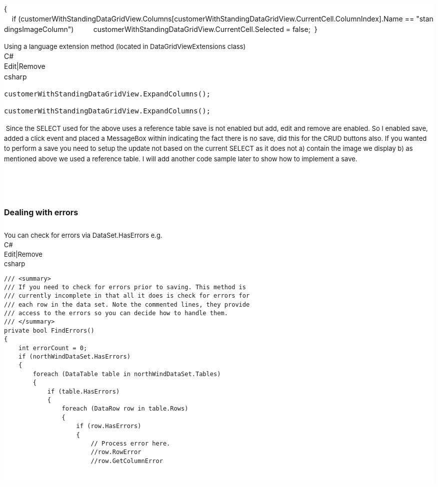{&nbsp;
&nbsp;&nbsp;&nbsp;&nbsp;<span class="cs__keyword">if</span>&nbsp;(customerWithStandingDataGridView.Columns[customerWithStandingDataGridView.CurrentCell.ColumnIndex].Name&nbsp;==&nbsp;<span class="cs__string">&quot;standingsImageColumn&quot;</span>)&nbsp;
&nbsp;&nbsp;&nbsp;&nbsp;&nbsp;&nbsp;&nbsp;&nbsp;customerWithStandingDataGridView.CurrentCell.Selected&nbsp;=&nbsp;<span class="cs__keyword">false</span>;&nbsp;
}</pre>
</div>
</div>
</div>
<div class="endscriptcode"><span style="font-size:small">Using a language extension method (located in DataGridViewExtensions class)&nbsp;&nbsp;</span></div>
<div class="scriptcode">
<div class="pluginEditHolder" pluginCommand="mceScriptCode">
<div class="title"><span>C#</span></div>
<div class="pluginLinkHolder"><span class="pluginEditHolderLink">Edit</span>|<span class="pluginRemoveHolderLink">Remove</span></div>
<span class="hidden">csharp</span>
<pre class="hidden">customerWithStandingDataGridView.ExpandColumns();</pre>
<div class="preview">
<pre class="csharp">customerWithStandingDataGridView.ExpandColumns();</pre>
</div>
</div>
</div>
<div class="endscriptcode"><span style="font-size:small">&nbsp;Since the SELECT used for the above uses a reference table save is not enabled but add, edit and remove are enabled. So I enabled save, added a click event and placed a MessageBox within indicating
 the fact there is no save, did this for the CRUD buttons also. If you wanted to perform a save you need to setup the update not based on the current SELECT as it does not a) contain the image we display b) as mentioned above we used a reference table. I will
 add another code sample later to show how to implement a save.</span></div>
<p>&nbsp;</p>
<h1 class="endscriptcode"><span style="font-size:medium">Dealing with errors</span></h1>
<div class="endscriptcode"><span style="font-size:small">You can check for errors via DataSet.HasErrors e.g.</span></div>
<div class="endscriptcode"><span style="font-size:small">
<div class="scriptcode">
<div class="pluginEditHolder" pluginCommand="mceScriptCode">
<div class="title"><span>C#</span></div>
<div class="pluginLinkHolder"><span class="pluginEditHolderLink">Edit</span>|<span class="pluginRemoveHolderLink">Remove</span></div>
<span class="hidden">csharp</span>
<pre class="hidden">/// &lt;summary&gt;
/// If you need to check for errors prior to saving. This method is
/// currently incomplete in that all it does is check for errors for
/// each row in the data set. Note the commented lines, they provide
/// access to the errors so you can decide how to handle them.
/// &lt;/summary&gt;
private bool FindErrors()
{
    int errorCount = 0;
    if (northWindDataSet.HasErrors)
    {
        foreach (DataTable table in northWindDataSet.Tables)
        {
            if (table.HasErrors)
            {
                foreach (DataRow row in table.Rows)
                {
                    if (row.HasErrors)
                    {
                        // Process error here.
                        //row.RowError
                        //row.GetColumnError